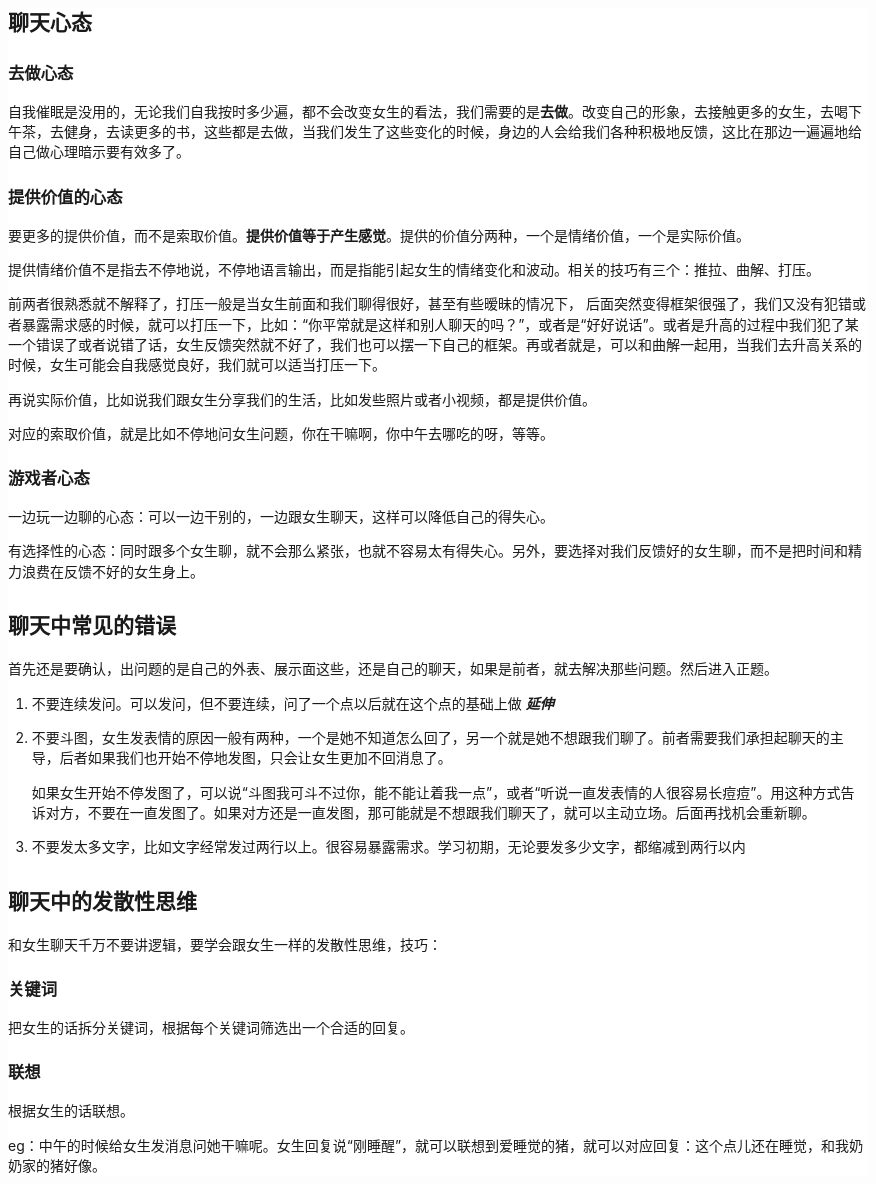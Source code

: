 ## 聊天心态

### 去做心态

自我催眠是没用的，无论我们自我按时多少遍，都不会改变女生的看法，我们需要的是**去做**。改变自己的形象，去接触更多的女生，去喝下午茶，去健身，去读更多的书，这些都是去做，当我们发生了这些变化的时候，身边的人会给我们各种积极地反馈，这比在那边一遍遍地给自己做心理暗示要有效多了。

### 提供价值的心态

要更多的提供价值，而不是索取价值。**提供价值等于产生感觉**。提供的价值分两种，一个是情绪价值，一个是实际价值。

提供情绪价值不是指去不停地说，不停地语言输出，而是指能引起女生的情绪变化和波动。相关的技巧有三个：推拉、曲解、打压。

前两者很熟悉就不解释了，打压一般是当女生前面和我们聊得很好，甚至有些暧昧的情况下， 后面突然变得框架很强了，我们又没有犯错或者暴露需求感的时候，就可以打压一下，比如：“你平常就是这样和别人聊天的吗？”，或者是“好好说话”。或者是升高的过程中我们犯了某一个错误了或者说错了话，女生反馈突然就不好了，我们也可以摆一下自己的框架。再或者就是，可以和曲解一起用，当我们去升高关系的时候，女生可能会自我感觉良好，我们就可以适当打压一下。

再说实际价值，比如说我们跟女生分享我们的生活，比如发些照片或者小视频，都是提供价值。

对应的索取价值，就是比如不停地问女生问题，你在干嘛啊，你中午去哪吃的呀，等等。

### 游戏者心态

一边玩一边聊的心态：可以一边干别的，一边跟女生聊天，这样可以降低自己的得失心。

有选择性的心态：同时跟多个女生聊，就不会那么紧张，也就不容易太有得失心。另外，要选择对我们反馈好的女生聊，而不是把时间和精力浪费在反馈不好的女生身上。



## 聊天中常见的错误

首先还是要确认，出问题的是自己的外表、展示面这些，还是自己的聊天，如果是前者，就去解决那些问题。然后进入正题。

1. 不要连续发问。可以发问，但不要连续，问了一个点以后就在这个点的基础上做 ***延伸***

2. 不要斗图，女生发表情的原因一般有两种，一个是她不知道怎么回了，另一个就是她不想跟我们聊了。前者需要我们承担起聊天的主导，后者如果我们也开始不停地发图，只会让女生更加不回消息了。

   如果女生开始不停发图了，可以说“斗图我可斗不过你，能不能让着我一点”，或者“听说一直发表情的人很容易长痘痘”。用这种方式告诉对方，不要在一直发图了。如果对方还是一直发图，那可能就是不想跟我们聊天了，就可以主动立场。后面再找机会重新聊。

3. 不要发太多文字，比如文字经常发过两行以上。很容易暴露需求。学习初期，无论要发多少文字，都缩减到两行以内



## 聊天中的发散性思维

和女生聊天千万不要讲逻辑，要学会跟女生一样的发散性思维，技巧：

### 关键词

把女生的话拆分关键词，根据每个关键词筛选出一个合适的回复。

### 联想

根据女生的话联想。

eg：中午的时候给女生发消息问她干嘛呢。女生回复说“刚睡醒”，就可以联想到爱睡觉的猪，就可以对应回复：这个点儿还在睡觉，和我奶奶家的猪好像。
